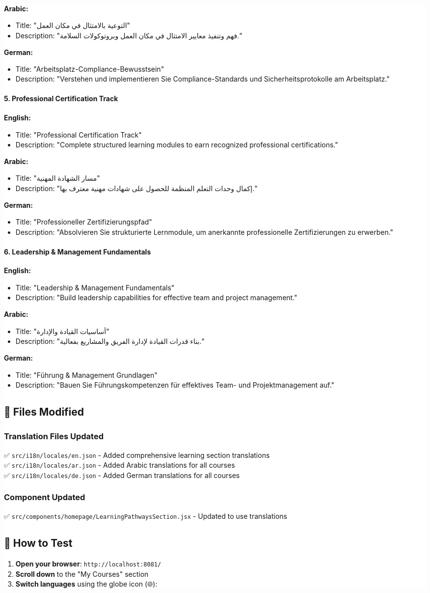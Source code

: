 **Arabic:**
- Title: "التوعية بالامتثال في مكان العمل"
- Description: "فهم وتنفيذ معايير الامتثال في مكان العمل وبروتوكولات السلامة."

**German:**
- Title: "Arbeitsplatz-Compliance-Bewusstsein"
- Description: "Verstehen und implementieren Sie Compliance-Standards und Sicherheitsprotokolle am Arbeitsplatz."

#### 5. Professional Certification Track
**English:**
- Title: "Professional Certification Track"
- Description: "Complete structured learning modules to earn recognized professional certifications."

**Arabic:**
- Title: "مسار الشهادة المهنية"
- Description: "إكمال وحدات التعلم المنظمة للحصول على شهادات مهنية معترف بها."

**German:**
- Title: "Professioneller Zertifizierungspfad"
- Description: "Absolvieren Sie strukturierte Lernmodule, um anerkannte professionelle Zertifizierungen zu erwerben."

#### 6. Leadership & Management Fundamentals
**English:**
- Title: "Leadership & Management Fundamentals"
- Description: "Build leadership capabilities for effective team and project management."

**Arabic:**
- Title: "أساسيات القيادة والإدارة"
- Description: "بناء قدرات القيادة لإدارة الفريق والمشاريع بفعالية."

**German:**
- Title: "Führung & Management Grundlagen"
- Description: "Bauen Sie Führungskompetenzen für effektives Team- und Projektmanagement auf."

## 📁 Files Modified

### Translation Files Updated
✅ `src/i18n/locales/en.json` - Added comprehensive learning section translations  
✅ `src/i18n/locales/ar.json` - Added Arabic translations for all courses  
✅ `src/i18n/locales/de.json` - Added German translations for all courses  

### Component Updated
✅ `src/components/homepage/LearningPathwaysSection.jsx` - Updated to use translations

## 🧪 How to Test

1. **Open your browser**: `http://localhost:8081/`
2. **Scroll down** to the "My Courses" section
3. **Switch languages** using the globe icon (🌐):
